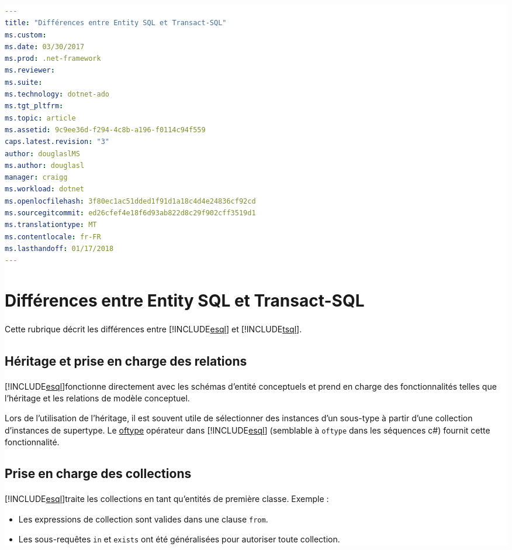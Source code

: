 ```yaml
---
title: "Différences entre Entity SQL et Transact-SQL"
ms.custom: 
ms.date: 03/30/2017
ms.prod: .net-framework
ms.reviewer: 
ms.suite: 
ms.technology: dotnet-ado
ms.tgt_pltfrm: 
ms.topic: article
ms.assetid: 9c9ee36d-f294-4c8b-a196-f0114c94f559
caps.latest.revision: "3"
author: douglaslMS
ms.author: douglasl
manager: craigg
ms.workload: dotnet
ms.openlocfilehash: 3f80ec1ac51dded1f91d1a18c4d4e24836cf92cd
ms.sourcegitcommit: ed26cfef4e18f6d93ab822d8c29f902cff3519d1
ms.translationtype: MT
ms.contentlocale: fr-FR
ms.lasthandoff: 01/17/2018
---
```

# <a name="how-entity-sql-differs-from-transact-sql"></a>Différences entre Entity SQL et Transact-SQL
Cette rubrique décrit les différences entre [!INCLUDE[esql](../../../../../../includes/esql-md.md)] et [!INCLUDE[tsql](../../../../../../includes/tsql-md.md)].  
  
## <a name="inheritance-and-relationships-support"></a>Héritage et prise en charge des relations  
 [!INCLUDE[esql](../../../../../../includes/esql-md.md)]fonctionne directement avec les schémas d’entité conceptuels et prend en charge des fonctionnalités telles que l’héritage et les relations de modèle conceptuel.  
  
 Lors de l’utilisation de l’héritage, il est souvent utile de sélectionner des instances d’un sous-type à partir d’une collection d’instances de supertype. Le [oftype](../../../../../../docs/framework/data/adonet/ef/language-reference/oftype-entity-sql.md) opérateur dans [!INCLUDE[esql](../../../../../../includes/esql-md.md)] (semblable à `oftype` dans les séquences c#) fournit cette fonctionnalité.  
  
## <a name="support-for-collections"></a>Prise en charge des collections  
 [!INCLUDE[esql](../../../../../../includes/esql-md.md)]traite les collections en tant qu’entités de première classe. Exemple :  
  
-   Les expressions de collection sont valides dans une clause `from`.  
  
-   Les sous-requêtes `in` et `exists` ont été généralisées pour autoriser toute collection.  
  